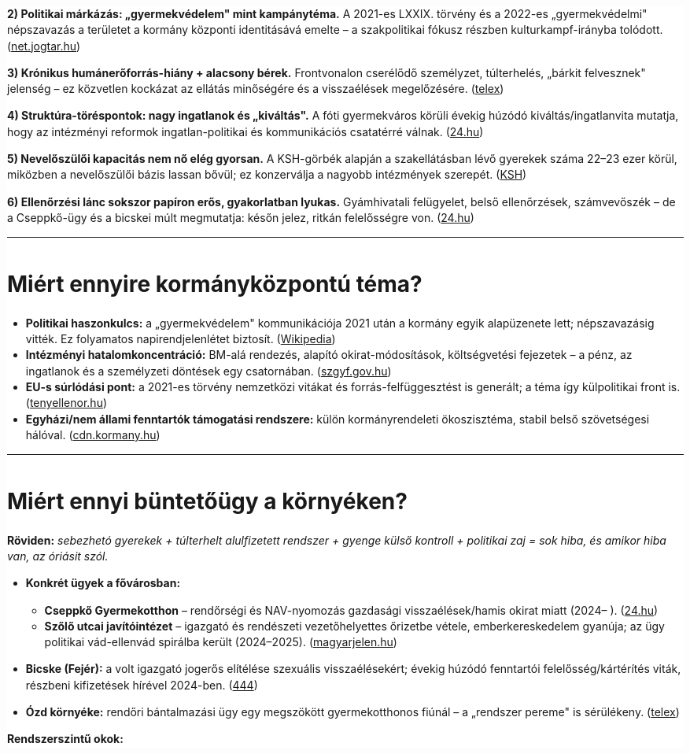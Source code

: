 **2) Politikai márkázás: „gyermekvédelem" mint kampánytéma.**
A 2021-es LXXIX. törvény és a 2022-es „gyermekvédelmi" népszavazás a területet a kormány központi identitásává emelte – a szakpolitikai fókusz részben kulturkampf-irányba tolódott. ([net.jogtar.hu][16])

**3) Krónikus humánerőforrás-hiány + alacsony bérek.**
Frontvonalon cserélődő személyzet, túlterhelés, „bárkit felvesznek" jelenség – ez közvetlen kockázat az ellátás minőségére és a visszaélések megelőzésére. ([telex][6])

**4) Struktúra-töréspontok: nagy ingatlanok és „kiváltás".**
A fóti gyermekváros körüli évekig húzódó kiváltás/ingatlanvita mutatja, hogy az intézményi reformok ingatlan-politikai és kommunikációs csatatérré válnak. ([24.hu][9])

**5) Nevelőszülői kapacitás nem nő elég gyorsan.**
A KSH-görbék alapján a szakellátásban lévő gyerekek száma 22–23 ezer körül, miközben a nevelőszülői bázis lassan bővül; ez konzerválja a nagyobb intézmények szerepét. ([KSH][17])

**6) Ellenőrzési lánc sokszor papíron erős, gyakorlatban lyukas.**
Gyámhivatali felügyelet, belső ellenőrzések, számvevőszék – de a Cseppkő-ügy és a bicskei múlt megmutatja: későn jelez, ritkán felelősségre von. ([24.hu][8])

---

# Miért ennyire kormányközpontú téma?

* **Politikai haszonkulcs:** a „gyermekvédelem" kommunikációja 2021 után a kormány egyik alapüzenete lett; népszavazásig vitték. Ez folyamatos napirendjelenlétet biztosít. ([Wikipedia][18])
* **Intézményi hatalomkoncentráció:** BM-alá rendezés, alapító okirat-módosítások, költségvetési fejezetek – a pénz, az ingatlanok és a személyzeti döntések egy csatornában. ([szgyf.gov.hu][15])
* **EU-s súrlódási pont:** a 2021-es törvény nemzetközi vitákat és forrás-felfüggesztést is generált; a téma így külpolitikai front is. ([tenyellenor.hu][19])
* **Egyházi/nem állami fenntartók támogatási rendszere:** külön kormányrendeleti ökoszisztéma, stabil belső szövetségesi hálóval. ([cdn.kormany.hu][20])

---

# Miért ennyi büntetőügy a környéken?

**Röviden:** *sebezhetó gyerekek + túlterhelt alulfizetett rendszer + gyenge külső kontroll + politikai zaj = sok hiba, és amikor hiba van, az óriásit szól.*

* **Konkrét ügyek a fővárosban:**

  * **Cseppkő Gyermekotthon** – rendőrségi és NAV-nyomozás gazdasági visszaélések/hamis okirat miatt (2024– ). ([24.hu][8])
  * **Szőlő utcai javítóintézet** – igazgató és rendészeti vezetőhelyettes őrizetbe vétele, emberkereskedelem gyanúja; az ügy politikai vád-ellenvád spirálba került (2024–2025). ([magyarjelen.hu][21])
* **Bicske (Fejér):** a volt igazgató jogerős elítélése szexuális visszaélésekért; évekig húzódó fenntartói felelősség/kártérítés viták, részbeni kifizetések hírével 2024-ben. ([444][12])
* **Ózd környéke:** rendőri bántalmazási ügy egy megszökött gyermekotthonos fiúnál – a „rendszer pereme" is sérülékeny. ([telex][14])

**Rendszerszintű okok:**


[1]: https://bpjavito.hu/bemutatkozas/az-intezmeny-multja
[2]: https://net.jogtar.hu/jogszabaly?docid=a1200316.kor&utm_source=chatgpt.com
[3]: https://english.atlatszo.hu/2024/05/15/while-the-government-campaigns-with-protecting-children-there-are-a-thousand-problems-in-the-system/?utm_source=chatgpt.com
[4]: https://eurochild.org/uploads/2024/01/The-Hungarian-Child-Guarantee-National-Action-Plan.pdf?utm_source=chatgpt.com
[5]: https://www.aiel.it/Files/Administrator/Submissions/Documents/submission638487879537504576.pdf?utm_source=chatgpt.com
[6]: https://natlex.ilo.org/dyn/natlex2/r/natlex/fe/details?p3_isn=71595&utm_source=chatgpt.com
[7]: https://eurochild.org/uploads/2022/05/Hungary-HU-country-profile-for-Alt-Care-and-UASC-for-Ukrainian-children.pdf?utm_source=chatgpt.com
[8]: https://www.ksh.hu/evkonyvek/2021/szocialis-statisztikai-evkonyv-2021/pdf/szocevk_2021_06.pdf?utm_source=chatgpt.com
[9]: https://www.ijsz.hu/UserFiles/obdk_gyermekvedelem__2015__februar_19__pehr__erika.pdf?utm_source=chatgpt.com
[10]: https://www.ksh.hu/stadat_files/szo/en/szo0018.html
[11]: https://www.ajbh.hu/en/web/ajbh-en/-/2674194-216?utm_source=chatgpt.com
[12]: https://www.ozd.hu/ozd-varos-weboldala/intezmenyeink/ozd-es-tersege-szocialis-egeszsegugyi-es-gyermekjoleti-integralt-intezmeny/?utm_source=chatgpt.com
[13]: https://gyvkbazv.hu/elerhetoseg?utm_source=chatgpt.com
[14]: https://gyvkbazv.hu/th2?utm_source=chatgpt.com
[15]: https://www.ajbh.hu/documents/10180/1957691/Jelent%C3%A9s%2Begy%2Bgyermekotthon%2Bm%C5%B1k%C3%B6d%C3%A9s%C3%A9r%C5%91l%2B1435_2015.pdf/2d4c1a8f-04f3-4b0e-9110-f45f30bf8545?t=1434545193259&version=1.0&utm_source=chatgpt.com
[16]: https://www.hopeandhomes.org/content/uploads/2022/11/Hungary-2017.pdf?utm_source=chatgpt.com
[17]: https://index.hu/belfold/2025/09/30/gyermekvedelem-zsolti-bacsi-juhasz-peter-pal-semjen-zsolt-szolo-utca-javitointezet/?utm_source=chatgpt.com
[18]: https://ogysz.hu/teruleti-gyermekvedelmi-szakszolg?id=162&layout=edit&view=article&utm_source=chatgpt.com
[1]: https://szgyf.gov.hu/?utm_source=chatgpt.com
[2]: https://ogysz.hu/?utm_source=chatgpt.com
[3]: https://kormanyhivatalok.hu/kormanyhivatalok/budapest/megye/szervezet/gyamugyi-foosztaly?utm_source=chatgpt.com
[4]: https://net.jogtar.hu/jogszabaly?docid=99700031.tv&utm_source=chatgpt.com
[5]: https://pmgyktegyesz.hu/elerhetoseg?utm_source=chatgpt.com
[6]: https://telex.hu/belfold/2024/12/14/gyermekvedelem-gyermekotthonok-asz-belugyminiszterium-allapot-felujitas-munkaerohiany?utm_source=chatgpt.com
[7]: https://szgyf.gov.hu/halozatunk/intezmenyek/?utm_source=chatgpt.com
[8]: https://24.hu/belfold/2024/12/23/cseppko-gyermekotthon-szamvevoszek-nav-nyomozas-gazdasagi-visszaeles/?utm_source=chatgpt.com
[9]: https://24.hu/belfold/2019/02/23/fot-gyermekvaros-bezaras-2/?utm_source=chatgpt.com
[10]: https://ogysz.hu/teruleti-gyermekvedelmi-szakszolg?id=165&layout=edit&view=article&utm_source=chatgpt.com
[11]: https://hu.wikipedia.org/wiki/Batthy%C3%A1ny-kast%C3%A9ly_%28Bicske%29?utm_source=chatgpt.com
[12]: https://444.hu/2020/02/26/a-fenntarto-nem-fizet-karteritest-a-bicskei-gyermekotthonban-zaklatott-aldozatoknak?utm_source=chatgpt.com
[13]: https://www.ozd.hu/ozd-varos-weboldala/intezmenyeink/ozd-es-tersege-szocialis-egeszsegugyi-es-gyermekjoleti-integralt-intezmeny/?utm_source=chatgpt.com
[14]: https://telex.hu/belfold/2024/06/27/rendorok-gyerekbantalmazas-ozd-2021-tel-utlegeles-veres-kiskoru-fiu-cipo?utm_source=chatgpt.com
[15]: https://szgyf.gov.hu/wp-content/uploads/2024/01/A_229_1_2022_M.pdf?utm_source=chatgpt.com
[16]: https://net.jogtar.hu/jogszabaly?docid=A2100079.TV&timeshift=20220201&txtreferer=00000003.txt&utm_source=chatgpt.com
[17]: https://www.ksh.hu/stadat_files/szo/hu/szo0017.html?utm_source=chatgpt.com
[18]: https://hu.wikipedia.org/wiki/2022-es_magyarorsz%C3%A1gi_n%C3%A9pszavaz%C3%A1s?utm_source=chatgpt.com
[19]: https://tenyellenor.hu/milliardokbol-alakult-at-10-ev-alatt-a-gyermekvedelmi-rendszer?utm_source=chatgpt.com
[20]: https://cdn.kormany.hu/uploads/document/c/c8/c89/c895bdc3969d5a37d12befee195b81348183e08f.pdf?utm_source=chatgpt.com
[21]: https://magyarjelen.hu/belfold/27443-hogyan-zajlott-valojaban-a-szolo-utcai-javitointezet-ugye?utm_source=chatgpt.com
[22]: https://nepszava.hu/3292684_gyermekvedelem-magyarorszag-elhallgatas-belugyminiszterium-nincs-valasz?utm_source=chatgpt.com
[23]: https://ogysz.hu/orokbefogadas?download=197%3Aszervezeti-es-mukodesi-szabalyzat&utm_source=chatgpt.com
[24]: https://kormany.hu/hirek/fulop-attila-a-gyermekvedelemre-130-milliard-forint?utm_source=chatgpt.com
[1]: https://ogysz.hu/teruleti-gyermekvedelmi-szakszolg?id=172&layout=edit&view=article&utm_source=chatgpt.com
[2]: https://kigyk.hu/uncategorised/1-1-elerhetosegi-adatok?utm_source=chatgpt.com
[3]: https://ogysz.hu/teruleti-gyermekvedelmi-szakszolg?id=165&layout=edit&view=article&utm_source=chatgpt.com
[4]: https://cseppgyermek.hu/kapcsolat?utm_source=chatgpt.com
[5]: https://szgyf.gov.hu/halozatunk/intezmenyek/?utm_source=chatgpt.com
[6]: https://bpjavito.hu/elerhetoseg/elerhetoseg?utm_source=chatgpt.com
[7]: https://bokreta-lakasotthonai.hu/images/kozerdeku/vezetok-elerhetosegek-20220117.pdf?utm_source=chatgpt.com
[8]: https://infostart.hu/belfold/2017/01/19/bezar-a-foti-gyermekvaros?utm_source=chatgpt.com
[9]: https://24.hu/belfold/2019/02/23/fot-gyermekvaros-bezaras-2/?utm_source=chatgpt.com
[10]: https://hvg.hu/360/202122__foti_gyermekvaros__einstand_utan__meszaros__bujocska?utm_source=chatgpt.com
[11]: https://birosag.hu/aktualis-kozlemenyek/szekesfehervari-torvenyszek-jogeros-itelet-bicskei-gyermekotthon-volt?utm_source=chatgpt.com
[12]: https://telex.hu/belfold/2024/10/17/felfuggesztettek-a-foti-gyermekotthon-igazgatojat-gyermekbantalmazas-gyanuja-miatt?utm_source=chatgpt.com
[13]: https://index.hu/belfold/2024/12/06/budapest-cseppko-gyermekotthon-visszaeles-maganokirat-hamisitas-buncselekmenyek-nyomozas/?utm_source=chatgpt.com
[14]: https://444.hu/2025/05/30/a-gyanu-szerint-a-javitointezet-igazgatoja-prostitualtkent-futtatott-ket-gyermekotthonban-felnott-lanyt?utm_source=chatgpt.com
[15]: https://szgyf.gov.hu/pest-varmegyei-intezmenyek-archiv-2024-03-08/?utm_source=chatgpt.com
[1]: https://www.asz.hu/dokumentumok/24164.pdf?utm_source=chatgpt.com
[2]: https://ogysz.hu/alapadatok?utm_source=chatgpt.com
[3]: https://njt.hu/jogszabaly/1997-31-00-00.111?utm_source=chatgpt.com
[4]: https://kozadat.hu/kereso/intezmeny/adatlap/4405?utm_source=chatgpt.com
[5]: https://leanynevelo.hu/kapcsolat?utm_source=chatgpt.com
[6]: https://jogkodex.hu/jsz/2023_8_bm_rendelet_1118756?utm_source=chatgpt.com
[7]: https://szgyf.gov.hu/szolgaltatasok/javitointezeti-ellatas/?utm_source=chatgpt.com
[8]: https://net.jogtar.hu/jogszabaly?docid=a1500001.emm&utm_source=chatgpt.com
[9]: https://bpjavito.hu/elerhetoseg/elerhetoseg?utm_source=chatgpt.com
[10]: https://dji.hu/palyazataink?catid=2&id=15&view=article&utm_source=chatgpt.com
[11]: https://aszod-afi.hu/az-intezet-tortenete/?utm_source=chatgpt.com
[12]: https://bpjavito.hu/elerhetoseg/tarsintezmenyek?utm_source=chatgpt.com
[13]: https://aszod-afi.hu/wp-content/uploads/2024/05/jo_szakmai_gyakorlatok_bemutatasa.pdf?utm_source=chatgpt.com
[14]: https://index.hu/belfold/2025/06/20/javitointezet-gyermekvedelem-rendorseg-ugyeszseg/?utm_source=chatgpt.com
[15]: https://www.ksh.hu/docs/hun/xftp/stattukor/javitointezet.pdf?utm_source=chatgpt.com
[16]: https://net.jogtar.hu/jogszabaly?docid=99700031.tv&utm_source=chatgpt.com
[17]: https://www.debrecenijogimuhely.hu/archivum/otdk_kulonszam/a_javitointezeti_neveles/?utm_source=chatgpt.com
[18]: https://www.ajbh.hu/documents/10180/8c8f65b4-33f0-2696-a6d9-2493a61a99f0?utm_source=chatgpt.com
[1]: https://cdn.kormany.hu/uploads/document/b/b7/b71/b71d1f7898503b963f2d55f6095b70a342ca5032.pdf?utm_source=chatgpt.com
[2]: https://hu.wikipedia.org/wiki/K%C3%A1sler_Mikl%C3%B3s?utm_source=chatgpt.com
[3]: https://hirklikk.hu/kozelet/retvari-bence-visszautasitotta-azsolti-bacsizast/448895?utm_source=chatgpt.com
[4]: https://hu.wikipedia.org/wiki/Nov%C3%A1k_Katalin_kegyelmez%C3%A9si_%C3%BCgye?utm_source=chatgpt.com
[5]: https://szgyf.gov.hu/kozerdeku-adatok/1-3-szervezet-vezetoi/1-1-3-szervezeti-es-szemelyzeti-adatok-az-szgyf-vezetoi-kozpont/?utm_source=chatgpt.com
[6]: https://hang.hu/magyar-hang-plusz/szgyf-vezeto-simon-attila-istvan-felmentesi-ido-milliok-156532?utm_source=chatgpt.com
[7]: https://ogysz.hu/teruleti-gyermekvedelmi-szakszolg?id=172&layout=edit&view=article&utm_source=chatgpt.com
[8]: https://cseppgyermek.hu/kapcsolat?utm_source=chatgpt.com
[9]: https://kozadat.hu/kereso/intezmeny/adatlap/6664?utm_source=chatgpt.com
[10]: https://kigyk.hu/elerhetoseg?utm_source=chatgpt.com
[11]: https://telex.hu/belfold/2024/02/06/bicskei-gyerekotthon-pedofil-igazgatohelyettes-novak-katalin-kegyelem-budahazy-gyorgy?utm_source=chatgpt.com
[12]: https://magyarnarancs.hu/belpol/a-vezetoseg-zome-es-tobb-munkatar-is-tavozott-egy-fovarosi-gyermekotthonbol-270561?utm_source=chatgpt.com
[13]: https://444.hu/2025/05/30/a-gyanu-szerint-a-javitointezet-igazgatoja-prostitualtkent-futtatott-ket-gyermekotthonban-felnott-lanyt
[14]: https://www.ajbh.hu/en/-/minden-jelzes-szamit-az-ombudsman-a-gyermekek-veszelyeztetettsegenek-felismereserol-a-megelozesrol-az-allam-es-a-lakokornyezet-szereperol?utm_source=chatgpt.com
[15]: https://www.ajbh.hu/en/-/2670755-130?utm_source=chatgpt.com
[16]: https://hintalovon.hu/gyermekjogi-jelentes-2024/?utm_source=chatgpt.com
[17]: https://24.hu/belfold/2025/09/26/herczog-maria-szolo-utca-gyermekvedelem-zsolti-bacsi/?utm_source=chatgpt.com
[18]: https://hintalovon.hu/wp-content/uploads/2025/05/Hintalovon_2024_Gyermekjogi_Jelentes.pdf?utm_source=chatgpt.com